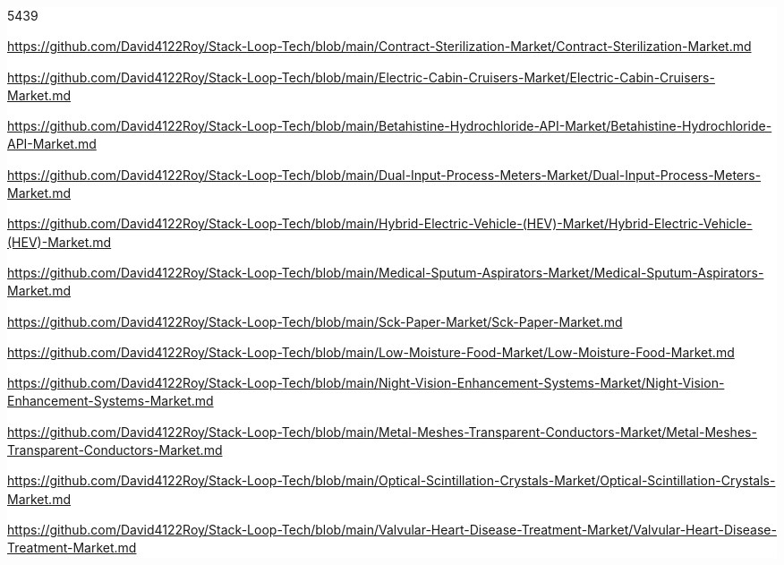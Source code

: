 5439</p><p><a href="https://github.com/David4122Roy/Stack-Loop-Tech/blob/main/Contract-Sterilization-Market/Contract-Sterilization-Market.md">https://github.com/David4122Roy/Stack-Loop-Tech/blob/main/Contract-Sterilization-Market/Contract-Sterilization-Market.md</a></p><p><a href="https://github.com/David4122Roy/Stack-Loop-Tech/blob/main/Electric-Cabin-Cruisers-Market/Electric-Cabin-Cruisers-Market.md">https://github.com/David4122Roy/Stack-Loop-Tech/blob/main/Electric-Cabin-Cruisers-Market/Electric-Cabin-Cruisers-Market.md</a></p><p><a href="https://github.com/David4122Roy/Stack-Loop-Tech/blob/main/Betahistine-Hydrochloride-API-Market/Betahistine-Hydrochloride-API-Market.md">https://github.com/David4122Roy/Stack-Loop-Tech/blob/main/Betahistine-Hydrochloride-API-Market/Betahistine-Hydrochloride-API-Market.md</a></p><p><a href="https://github.com/David4122Roy/Stack-Loop-Tech/blob/main/Dual-Input-Process-Meters-Market/Dual-Input-Process-Meters-Market.md">https://github.com/David4122Roy/Stack-Loop-Tech/blob/main/Dual-Input-Process-Meters-Market/Dual-Input-Process-Meters-Market.md</a></p><p><a href="https://github.com/David4122Roy/Stack-Loop-Tech/blob/main/Hybrid-Electric-Vehicle-(HEV)-Market/Hybrid-Electric-Vehicle-(HEV)-Market.md">https://github.com/David4122Roy/Stack-Loop-Tech/blob/main/Hybrid-Electric-Vehicle-(HEV)-Market/Hybrid-Electric-Vehicle-(HEV)-Market.md</a></p><p><a href="https://github.com/David4122Roy/Stack-Loop-Tech/blob/main/Medical-Sputum-Aspirators-Market/Medical-Sputum-Aspirators-Market.md">https://github.com/David4122Roy/Stack-Loop-Tech/blob/main/Medical-Sputum-Aspirators-Market/Medical-Sputum-Aspirators-Market.md</a></p><p><a href="https://github.com/David4122Roy/Stack-Loop-Tech/blob/main/Sck-Paper-Market/Sck-Paper-Market.md">https://github.com/David4122Roy/Stack-Loop-Tech/blob/main/Sck-Paper-Market/Sck-Paper-Market.md</a></p><p><a href="https://github.com/David4122Roy/Stack-Loop-Tech/blob/main/Low-Moisture-Food-Market/Low-Moisture-Food-Market.md">https://github.com/David4122Roy/Stack-Loop-Tech/blob/main/Low-Moisture-Food-Market/Low-Moisture-Food-Market.md</a></p><p><a href="https://github.com/David4122Roy/Stack-Loop-Tech/blob/main/Night-Vision-Enhancement-Systems-Market/Night-Vision-Enhancement-Systems-Market.md">https://github.com/David4122Roy/Stack-Loop-Tech/blob/main/Night-Vision-Enhancement-Systems-Market/Night-Vision-Enhancement-Systems-Market.md</a></p><p><a href="https://github.com/David4122Roy/Stack-Loop-Tech/blob/main/Metal-Meshes-Transparent-Conductors-Market/Metal-Meshes-Transparent-Conductors-Market.md">https://github.com/David4122Roy/Stack-Loop-Tech/blob/main/Metal-Meshes-Transparent-Conductors-Market/Metal-Meshes-Transparent-Conductors-Market.md</a></p><p><a href="https://github.com/David4122Roy/Stack-Loop-Tech/blob/main/Optical-Scintillation-Crystals-Market/Optical-Scintillation-Crystals-Market.md">https://github.com/David4122Roy/Stack-Loop-Tech/blob/main/Optical-Scintillation-Crystals-Market/Optical-Scintillation-Crystals-Market.md</a></p><p><a href="https://github.com/David4122Roy/Stack-Loop-Tech/blob/main/Valvular-Heart-Disease-Treatment-Market/Valvular-Heart-Disease-Treatment-Market.md">https://github.com/David4122Roy/Stack-Loop-Tech/blob/main/Valvular-Heart-Disease-Treatment-Market/Valvular-Heart-Disease-Treatment-Market.md</a></p>